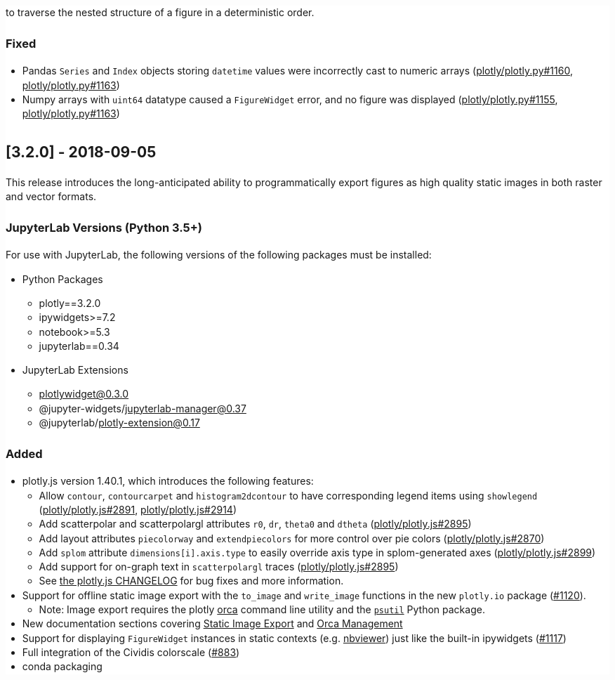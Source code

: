   to traverse the nested structure of a figure in a deterministic order.

### Fixed
 - Pandas `Series` and `Index` objects storing `datetime` values were
   incorrectly cast to numeric arrays
   ([plotly/plotly.py#1160](https://github.com/plotly/plotly.py/issues/1160),
    [plotly/plotly.py#1163](https://github.com/plotly/plotly.py/pull/1163))
 - Numpy arrays with `uint64` datatype caused a `FigureWidget` error,
   and no figure was displayed
   ([plotly/plotly.py#1155](https://github.com/plotly/plotly.py/issues/1155),
    [plotly/plotly.py#1163](https://github.com/plotly/plotly.py/pull/1163))

## [3.2.0] - 2018-09-05
This release introduces the long-anticipated ability to programmatically
export figures as high quality static images in both raster and vector
formats.

### JupyterLab Versions (Python 3.5+)
For use with JupyterLab, the following versions of the following packages
must be installed:

 - Python Packages
   - plotly==3.2.0
   - ipywidgets>=7.2
   - notebook>=5.3
   - jupyterlab==0.34

 - JupyterLab Extensions
   - plotlywidget@0.3.0
   - @jupyter-widgets/jupyterlab-manager@0.37
   - @jupyterlab/plotly-extension@0.17

### Added
 - plotly.js version 1.40.1, which introduces the following features:
    - Allow `contour`, `contourcarpet` and `histogram2dcontour` to have corresponding legend items using `showlegend`
      ([plotly/plotly.js#2891](https://github.com/plotly/plotly.js/pull/2891),
      [plotly/plotly.js#2914](https://github.com/plotly/plotly.js/pull/2914))
    - Add scatterpolar and scatterpolargl attributes `r0`, `dr`, `theta0` and `dtheta`
      ([plotly/plotly.js#2895](https://github.com/plotly/plotly.js/pull/2895))
    - Add layout attributes `piecolorway` and `extendpiecolors` for more control over pie colors
      ([plotly/plotly.js#2870](https://github.com/plotly/plotly.js/pull/2870))
    - Add `splom` attribute `dimensions[i].axis.type` to easily override axis type in splom-generated axes
      ([plotly/plotly.js#2899](https://github.com/plotly/plotly.js/pull/2870))
    - Add support for on-graph text in `scatterpolargl` traces
      ([plotly/plotly.js#2895](https://github.com/plotly/plotly.js/pull/2895))
    - See [the plotly.js CHANGELOG](https://github.com/plotly/plotly.js/blob/master/CHANGELOG.md#1400----2018-08-16)
      for bug fixes and more information.
 - Support for offline static image export with the `to_image` and `write_image`
   functions in the new `plotly.io` package ([#1120](https://github.com/plotly/plotly.py/pull/1120)).
    - Note: Image export requires the plotly [orca](https://github.com/plotly/orca)
      command line utility and the [`psutil`](https://github.com/giampaolo/psutil) Python package.
 - New documentation sections covering [Static Image Export](https://plot.ly/python/static-image-export/)
   and [Orca Management](https://plot.ly/python/orca-management/)
 - Support for displaying `FigureWidget` instances in static contexts
   (e.g. [nbviewer](http://nbviewer.jupyter.org/)) just like the built-in ipywidgets
 ([#1117](https://github.com/plotly/plotly.py/pull/1117))
 - Full integration of the Cividis colorscale ([#883](https://github.com/plotly/plotly.py/pull/883))
 - conda packaging